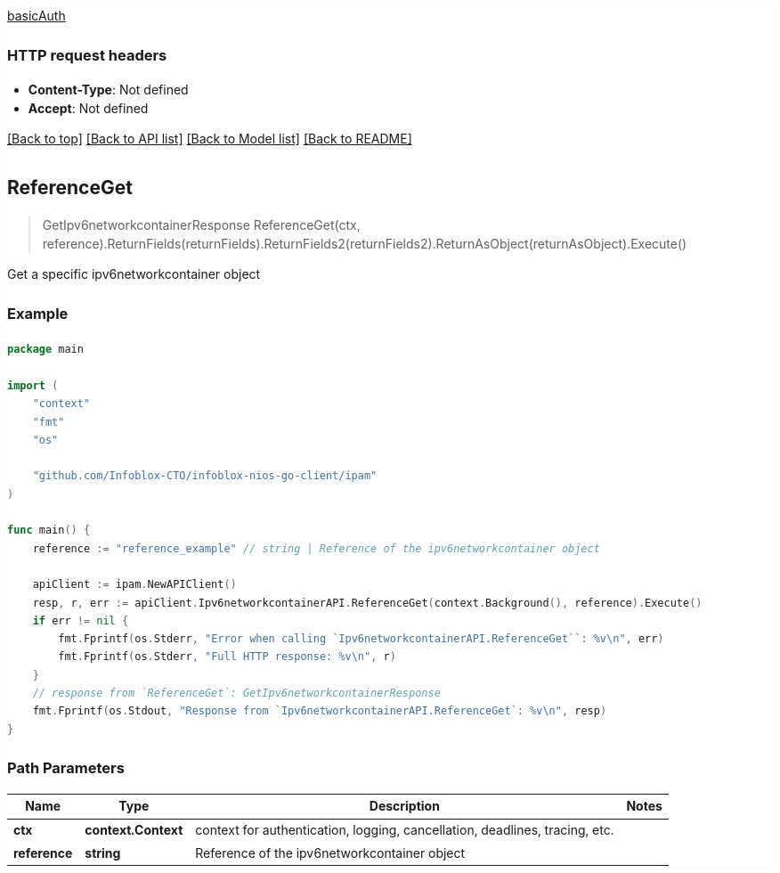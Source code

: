 [basicAuth](../README.md#basicAuth)

### HTTP request headers

- **Content-Type**: Not defined
- **Accept**: Not defined

[[Back to top]](#) [[Back to API list]](../README.md#documentation-for-api-endpoints)
[[Back to Model list]](../README.md#documentation-for-models)
[[Back to README]](../README.md)


## ReferenceGet

> GetIpv6networkcontainerResponse ReferenceGet(ctx, reference).ReturnFields(returnFields).ReturnFields2(returnFields2).ReturnAsObject(returnAsObject).Execute()

Get a specific ipv6networkcontainer object



### Example

```go
package main

import (
	"context"
	"fmt"
	"os"

	"github.com/Infoblox-CTO/infoblox-nios-go-client/ipam"
)

func main() {
	reference := "reference_example" // string | Reference of the ipv6networkcontainer object

	apiClient := ipam.NewAPIClient()
	resp, r, err := apiClient.Ipv6networkcontainerAPI.ReferenceGet(context.Background(), reference).Execute()
	if err != nil {
		fmt.Fprintf(os.Stderr, "Error when calling `Ipv6networkcontainerAPI.ReferenceGet``: %v\n", err)
		fmt.Fprintf(os.Stderr, "Full HTTP response: %v\n", r)
	}
	// response from `ReferenceGet`: GetIpv6networkcontainerResponse
	fmt.Fprintf(os.Stdout, "Response from `Ipv6networkcontainerAPI.ReferenceGet`: %v\n", resp)
}
```

### Path Parameters


Name | Type | Description  | Notes
------------- | ------------- | ------------- | -------------
**ctx** | **context.Context** | context for authentication, logging, cancellation, deadlines, tracing, etc.
**reference** | **string** | Reference of the ipv6networkcontainer object | 

